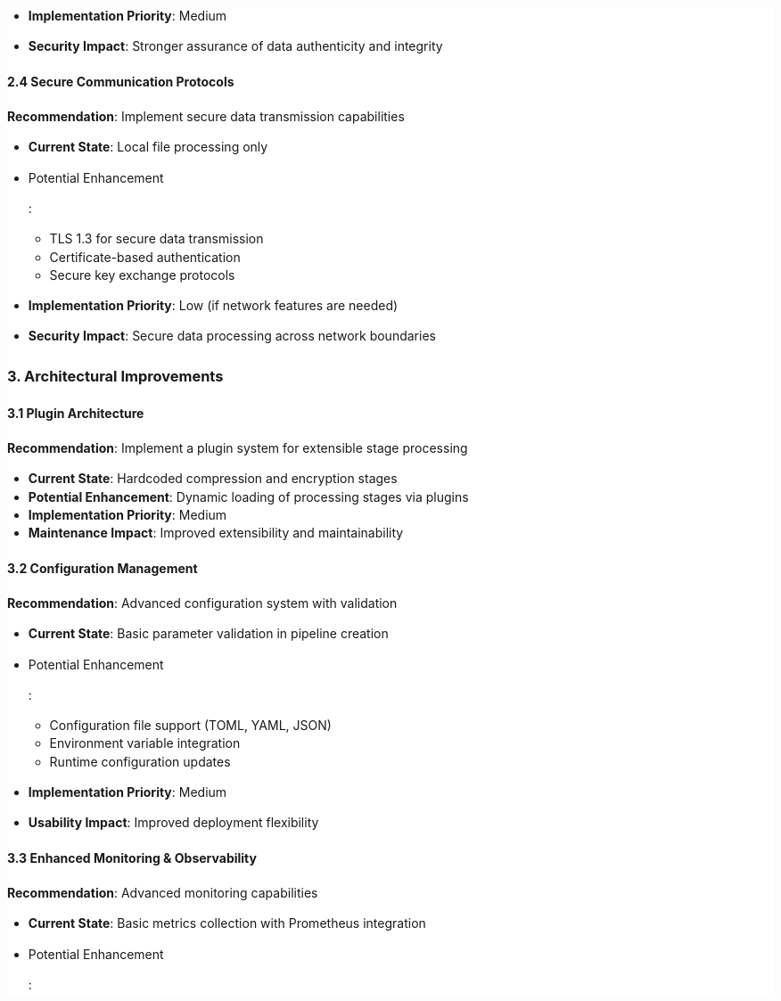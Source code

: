 - **Implementation Priority**: Medium

- **Security Impact**: Stronger assurance of data authenticity and integrity

#### 2.4 Secure Communication Protocols

**Recommendation**: Implement secure data transmission capabilities

- **Current State**: Local file processing only

- Potential Enhancement

  :

  - TLS 1.3 for secure data transmission
  - Certificate-based authentication
  - Secure key exchange protocols

- **Implementation Priority**: Low (if network features are needed)

- **Security Impact**: Secure data processing across network boundaries

### 3. Architectural Improvements

#### 3.1 Plugin Architecture

**Recommendation**: Implement a plugin system for extensible stage processing

- **Current State**: Hardcoded compression and encryption stages
- **Potential Enhancement**: Dynamic loading of processing stages via plugins
- **Implementation Priority**: Medium
- **Maintenance Impact**: Improved extensibility and maintainability

#### 3.2 Configuration Management

**Recommendation**: Advanced configuration system with validation

- **Current State**: Basic parameter validation in pipeline creation

- Potential Enhancement

  :

  - Configuration file support (TOML, YAML, JSON)
  - Environment variable integration
  - Runtime configuration updates

- **Implementation Priority**: Medium

- **Usability Impact**: Improved deployment flexibility

#### 3.3 Enhanced Monitoring & Observability

**Recommendation**: Advanced monitoring capabilities

- **Current State**: Basic metrics collection with Prometheus integration

- Potential Enhancement

  :
